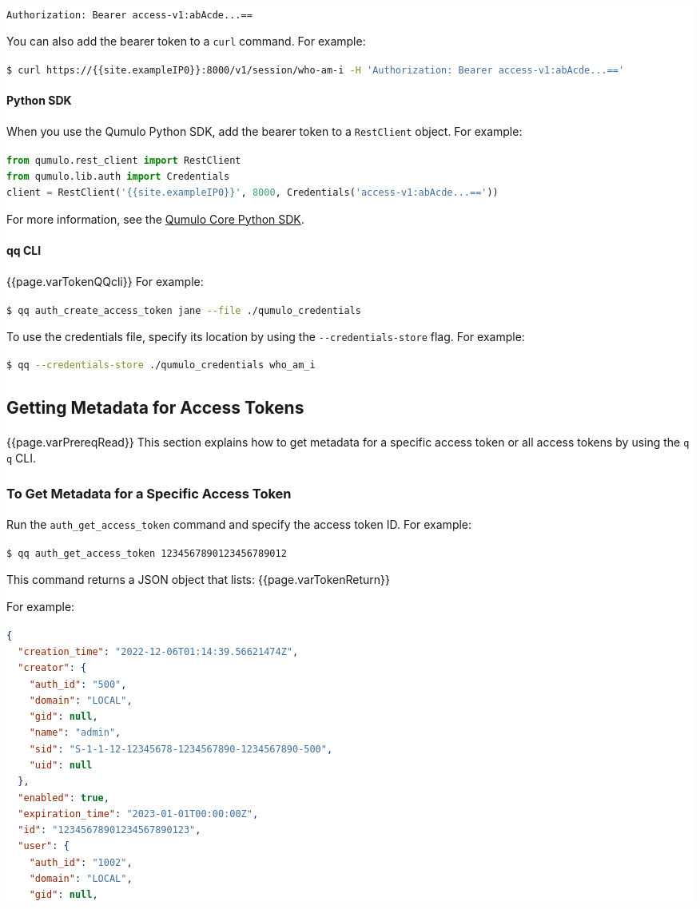 ```
Authorization: Bearer access-v1:abAcde...==
```

You can also add the bearer token to a `curl` command. For example:

```bash
$ curl https://{{site.exampleIP0}}:8000/v1/session/who-am-i -H 'Authorization: Bearer access-v1:abAcde...=='
```

#### Python SDK
When you use the Qumulo Python SDK, add the bearer token to a `RestClient` object. For example:

```python
from qumulo.rest_client import RestClient
from qumulo.lib.auth import Credentials
client = RestClient('{{site.exampleIP0}}', 8000, Credentials('access-v1:abAcde...=='))
```

For more information, see the [Qumulo Core Python SDK](https://pypi.org/project/qumulo-api/).

#### qq CLI
{{page.varTokenQQcli}} For example:

```bash
$ qq auth_create_access_token jane --file ./qumulo_credentials
```

To use the credentials file, specify its location by using the `--credentials-store` flag. For example:

```bash
$ qq --credentials-store ./qumulo_credentials who_am_i
```

## Getting Metadata for Access Tokens
{{page.varPrereqRead}} This section explains how to get metadata for a specific access token or all access tokens by using the `qq` CLI.

### To Get Metadata for a Specific Access Token
Run the `auth_get_access_token` command and specify the access token ID. For example:

```bash
$ qq auth_get_access_token 1234567890123456789012
```

This command returns a JSON object that lists:
{{page.varTokenReturn}}

For example:

```json
{
  "creation_time": "2022-12-06T01:14:39.56621474Z",
  "creator": {
    "auth_id": "500",
    "domain": "LOCAL",
    "gid": null,
    "name": "admin",
    "sid": "S-1-1-12-12345678-1234567890-1234567890-500",
    "uid": null
  },
  "enabled": true,
  "expiration_time": "2023-01-01T00:00:00Z",
  "id": "12345678901234567890123",
  "user": {
    "auth_id": "1002",
    "domain": "LOCAL",
    "gid": null,
```